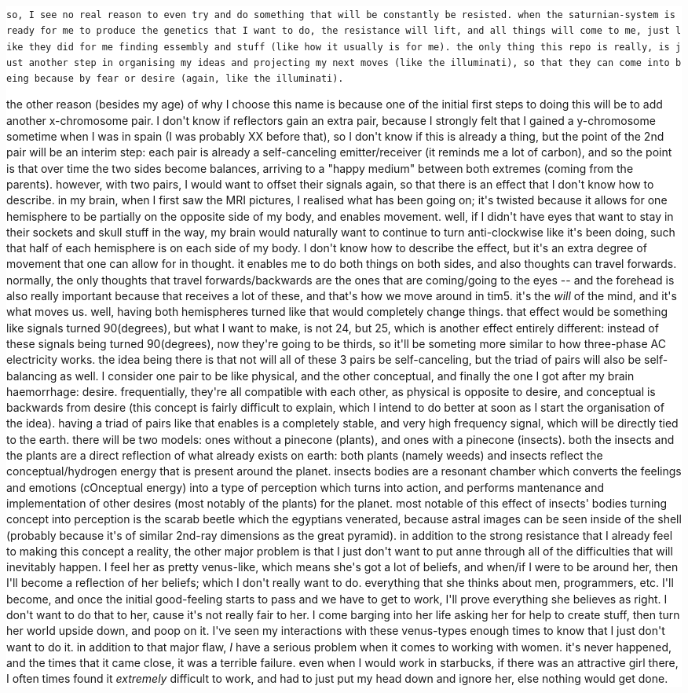 	so, I see no real reason to even try and do something that will be constantly be resisted. when the saturnian-system is ready for me to produce the genetics that I want to do, the resistance will lift, and all things will come to me, just like they did for me finding essembly and stuff (like how it usually is for me). the only thing this repo is really, is just another step in organising my ideas and projecting my next moves (like the illuminati), so that they can come into being because by fear or desire (again, like the illuminati).
the other reason (besides my age) of why I choose this name is because one of the initial first steps to doing this will be to add another x-chromosome pair. I don't know if reflectors gain an extra pair, because I strongly felt that I gained a y-chromosome sometime when I was in spain (I was probably XX before that), so I don't know if this is already a thing, but the point of the 2nd pair will be an interim step: each pair is already a self-canceling emitter/receiver (it reminds me a lot of carbon), and so the point is that over time the two sides become balances, arriving to a "happy medium" between both extremes (coming from the parents). however, with two pairs, I would want to offset their signals again, so that there is an effect that I don't know how to describe.
	in my brain, when I first saw the MRI pictures, I realised what has been going on; it's twisted because it allows for one hemisphere to be partially on the opposite side of my body, and enables movement. well, if I didn't have eyes that want to stay in their sockets and skull stuff in the way, my brain would naturally want to continue to turn anti-clockwise like it's been doing, such that half of each hemisphere is on each side of my body. I don't know how to describe the effect, but it's an extra degree of movement that one can allow for in thought. it enables me to do both things on both sides, and also thoughts can travel forwards. normally, the only thoughts that travel forwards/backwards are the ones that are coming/going to the eyes -- and the forehead is also really important because that receives a lot of these, and that's how we move around in tim5. it's the *will* of the mind, and it's what moves us. well, having both hemispheres turned like that would completely change things.
	that effect would be something like signals turned 90(degrees), but what I want to make, is not 24, but 25, which is another effect entirely different: instead of these signals being turned 90(degrees), now they're going to be thirds, so it'll be someting more similar to how three-phase AC electricity works. the idea being there is that not will all of these 3 pairs be self-canceling, but the triad of pairs will also be self-balancing as well. I consider one pair to be like physical, and the other conceptual, and finally the one I got after my brain haemorrhage: desire. frequentially, they're all compatible with each other, as physical is opposite to desire, and conceptual is backwards from desire (this concept is fairly difficult to explain, which I intend to do better at soon as I start the organisation of the idea).
	having a triad of pairs like that enables is a completely stable, and very high frequency signal, which will be directly tied to the earth. there will be two models: ones without a pinecone (plants), and ones with a pinecone (insects). both the insects and the plants are a direct reflection of what already exists on earth: both plants (namely weeds) and insects reflect the conceptual/hydrogen energy that is present around the planet. insects bodies are a resonant chamber which converts the feelings and emotions (cOnceptual energy) into a type of perception which turns into action, and performs mantenance and implementation of other desires (most notably of the plants) for the planet. most notable of this effect of insects' bodies turning concept into perception is the scarab beetle which the egyptians venerated, because astral images can be seen inside of the shell (probably because it's of similar 2nd-ray dimensions as the great pyramid).
in addition to the strong resistance that I already feel to making this concept a reality, the other major problem is that I just don't want to put anne through all of the difficulties that will inevitably happen. I feel her as pretty venus-like, which means she's got a lot of beliefs, and when/if I were to be around her, then I'll become a reflection of her beliefs; which I don't really want to do. everything that she thinks about men, programmers, etc. I'll become, and once the initial good-feeling starts to pass and we have to get to work, I'll prove everything she believes as right. I don't want to do that to her, cause it's not really fair to her. I come barging into her life asking her for help to create stuff, then turn her world upside down, and poop on it. I've seen my interactions with these venus-types enough times to know that I just don't want to do it.
	in addition to that major flaw, *I* have a serious problem when it comes to working with women. it's never happened, and the times that it came close, it was a terrible failure. even when I would work in starbucks, if there was an attractive girl there, I often times found it *extremely* difficult to work, and had to just put my head down and ignore her, else nothing would get done.